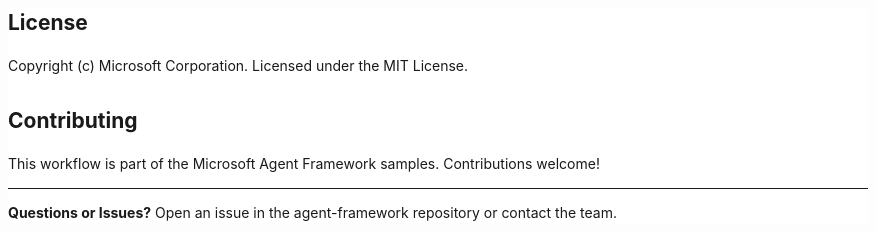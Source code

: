## License

Copyright (c) Microsoft Corporation. Licensed under the MIT License.

## Contributing

This workflow is part of the Microsoft Agent Framework samples. Contributions welcome!

---

**Questions or Issues?** Open an issue in the agent-framework repository or contact the team.
